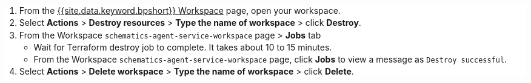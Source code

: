 1. From the [{{site.data.keyword.bpshort}} Workspace](https://cloud.ibm.com/schematics/workspaces/<workspace_id_schematics-agent-service-workspace>) page, open your workspace.
2. Select **Actions** > **Destroy resources** > **Type the name of workspace** > click **Destroy**.
3. From the Workspace `schematics-agent-service-workspace` page > **Jobs** tab
    - Wait for Terraform destroy job to complete. It takes about 10 to 15 minutes.
    - From the Workspace `schematics-agent-service-workspace` page, click **Jobs** to view a message as `Destroy successful`.
4. Select **Actions** > **Delete workspace** > **Type the name of workspace** > click **Delete**.

